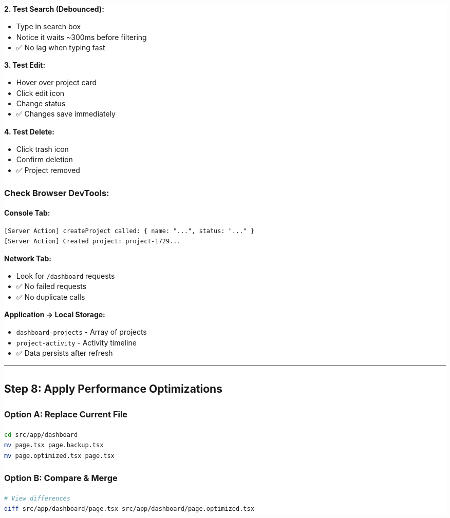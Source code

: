 **2. Test Search (Debounced):**

- Type in search box
- Notice it waits ~300ms before filtering
- ✅ No lag when typing fast

**3. Test Edit:**

- Hover over project card
- Click edit icon
- Change status
- ✅ Changes save immediately

**4. Test Delete:**

- Click trash icon
- Confirm deletion
- ✅ Project removed

### Check Browser DevTools:

**Console Tab:**

```
[Server Action] createProject called: { name: "...", status: "..." }
[Server Action] Created project: project-1729...
```

**Network Tab:**

- Look for `/dashboard` requests
- ✅ No failed requests
- ✅ No duplicate calls

**Application → Local Storage:**

- `dashboard-projects` - Array of projects
- `project-activity` - Activity timeline
- ✅ Data persists after refresh

---

## Step 8: Apply Performance Optimizations

### Option A: Replace Current File

```bash
cd src/app/dashboard
mv page.tsx page.backup.tsx
mv page.optimized.tsx page.tsx
```

### Option B: Compare & Merge

```bash
# View differences
diff src/app/dashboard/page.tsx src/app/dashboard/page.optimized.tsx
```
